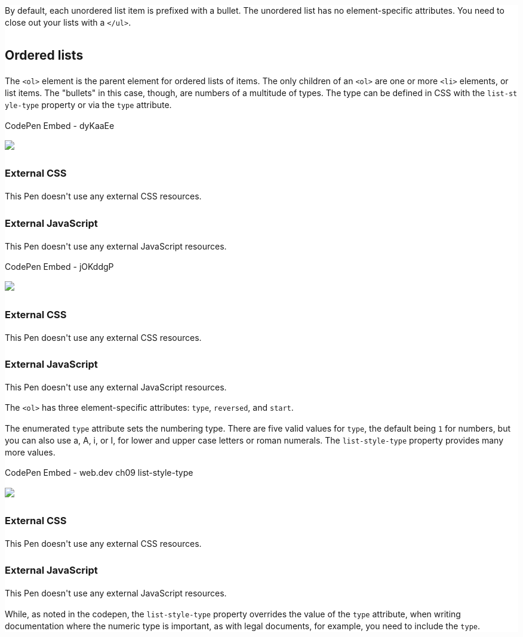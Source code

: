 By default, each unordered list item is prefixed with a bullet. The unordered list has no element-specific attributes. You need to close out your lists with a `</ul>`.

## Ordered lists

The `<ol>` element is the parent element for ordered lists of items. The only children of an `<ol>` are one or more `<li>` elements, or list items. The "bullets" in this case, though, are numbers of a multitude of types. The type can be defined in CSS with the `list-style-type` property or via the `type` attribute.

  CodePen Embed - dyKaaEe  

[![](https://assets.codepen.io/5928893/internal/avatars/users/default.png?fit=crop&format=auto&height=256&version=1616020020&width=256)](https://codepen.io/web-dot-dev)

### External CSS

This Pen doesn't use any external CSS resources.

### External JavaScript

This Pen doesn't use any external JavaScript resources.

  CodePen Embed - jOKddgP  

[![](https://assets.codepen.io/5928893/internal/avatars/users/default.png?fit=crop&format=auto&height=256&version=1616020020&width=256)](https://codepen.io/web-dot-dev)

### External CSS

This Pen doesn't use any external CSS resources.

### External JavaScript

This Pen doesn't use any external JavaScript resources.

The `<ol>` has three element-specific attributes: `type`, `reversed`, and `start`.

The enumerated `type` attribute sets the numbering type. There are five valid values for `type`, the default being `1` for numbers, but you can also use a, A, i, or I, for lower and upper case letters or roman numerals. The `list-style-type` property provides many more values.

  CodePen Embed - web.dev ch09 list-style-type  

[![](https://assets.codepen.io/5928893/internal/avatars/users/default.png?fit=crop&format=auto&height=256&version=1616020020&width=256)](https://codepen.io/web-dot-dev)

### External CSS

This Pen doesn't use any external CSS resources.

### External JavaScript

This Pen doesn't use any external JavaScript resources.

While, as noted in the codepen, the `list-style-type` property overrides the value of the `type` attribute, when writing documentation where the numeric type is important, as with legal documents, for example, you need to include the `type`.
